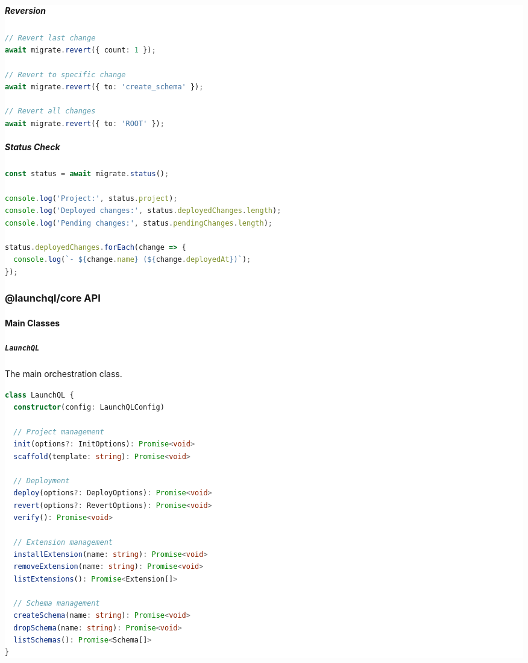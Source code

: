 ##### Reversion
```typescript
// Revert last change
await migrate.revert({ count: 1 });

// Revert to specific change
await migrate.revert({ to: 'create_schema' });

// Revert all changes
await migrate.revert({ to: 'ROOT' });
```

##### Status Check
```typescript
const status = await migrate.status();

console.log('Project:', status.project);
console.log('Deployed changes:', status.deployedChanges.length);
console.log('Pending changes:', status.pendingChanges.length);

status.deployedChanges.forEach(change => {
  console.log(`- ${change.name} (${change.deployedAt})`);
});
```

### @launchql/core API

#### Main Classes

##### `LaunchQL`
The main orchestration class.

```typescript
class LaunchQL {
  constructor(config: LaunchQLConfig)
  
  // Project management
  init(options?: InitOptions): Promise<void>
  scaffold(template: string): Promise<void>
  
  // Deployment
  deploy(options?: DeployOptions): Promise<void>
  revert(options?: RevertOptions): Promise<void>
  verify(): Promise<void>
  
  // Extension management
  installExtension(name: string): Promise<void>
  removeExtension(name: string): Promise<void>
  listExtensions(): Promise<Extension[]>
  
  // Schema management
  createSchema(name: string): Promise<void>
  dropSchema(name: string): Promise<void>
  listSchemas(): Promise<Schema[]>
}
```
